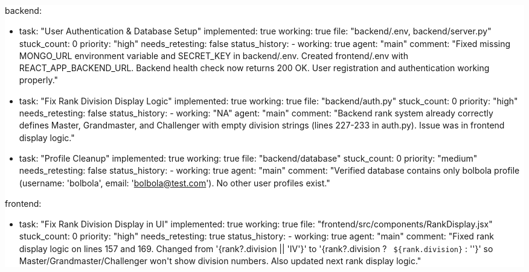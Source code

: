backend:
  - task: "User Authentication & Database Setup"
    implemented: true
    working: true
    file: "backend/.env, backend/server.py"
    stuck_count: 0
    priority: "high"
    needs_retesting: false
    status_history:
        - working: true
          agent: "main"
          comment: "Fixed missing MONGO_URL environment variable and SECRET_KEY in backend/.env. Created frontend/.env with REACT_APP_BACKEND_URL. Backend health check now returns 200 OK. User registration and authentication working properly."

  - task: "Fix Rank Division Display Logic"
    implemented: true
    working: true
    file: "backend/auth.py"
    stuck_count: 0
    priority: "high"
    needs_retesting: false
    status_history:
        - working: "NA"
          agent: "main"
          comment: "Backend rank system already correctly defines Master, Grandmaster, and Challenger with empty division strings (lines 227-233 in auth.py). Issue was in frontend display logic."

  - task: "Profile Cleanup"
    implemented: true
    working: true
    file: "backend/database"
    stuck_count: 0
    priority: "medium"
    needs_retesting: false
    status_history:
        - working: true
          agent: "main"
          comment: "Verified database contains only bolbola profile (username: 'bolbola', email: 'bolbola@test.com'). No other user profiles exist."

frontend:
  - task: "Fix Rank Division Display in UI"
    implemented: true
    working: true
    file: "frontend/src/components/RankDisplay.jsx"
    stuck_count: 0
    priority: "high"
    needs_retesting: true
    status_history:
        - working: true
          agent: "main"
          comment: "Fixed rank display logic on lines 157 and 169. Changed from '{rank?.division || 'IV'}' to '{rank?.division ? ` ${rank.division}` : ''}' so Master/Grandmaster/Challenger won't show division numbers. Also updated next rank display logic."
